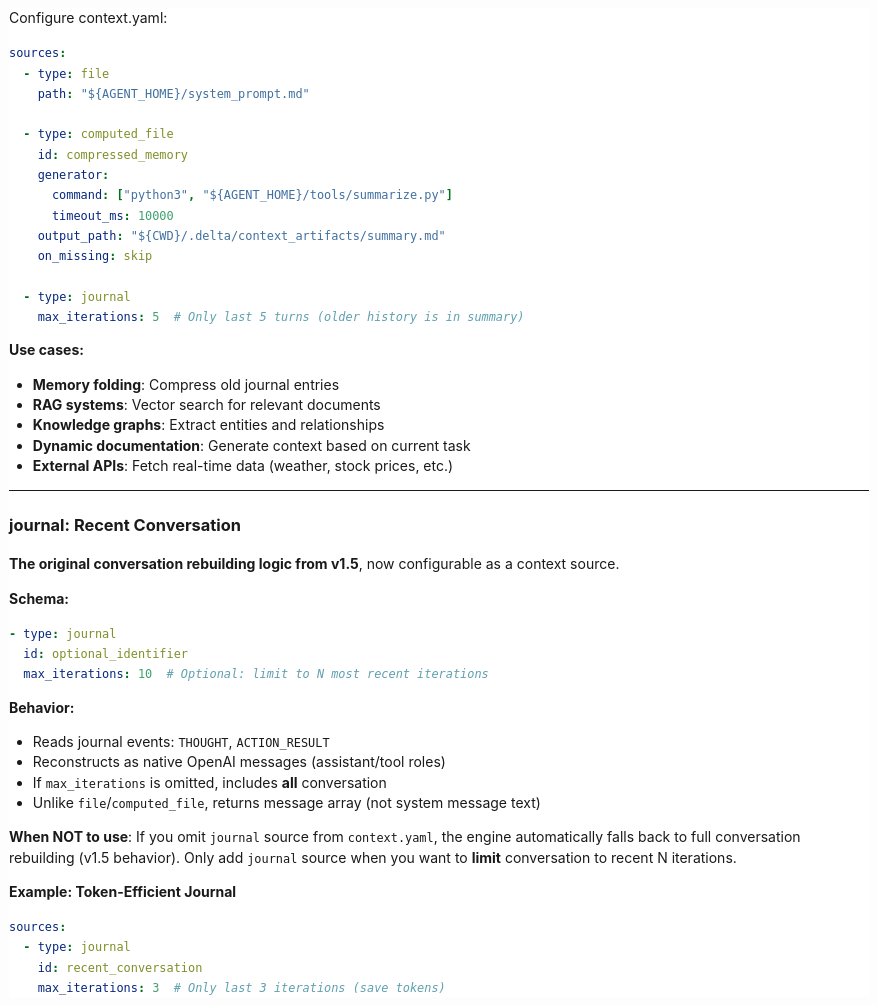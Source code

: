Configure context.yaml:
```yaml
sources:
  - type: file
    path: "${AGENT_HOME}/system_prompt.md"

  - type: computed_file
    id: compressed_memory
    generator:
      command: ["python3", "${AGENT_HOME}/tools/summarize.py"]
      timeout_ms: 10000
    output_path: "${CWD}/.delta/context_artifacts/summary.md"
    on_missing: skip

  - type: journal
    max_iterations: 5  # Only last 5 turns (older history is in summary)
```

**Use cases:**
- **Memory folding**: Compress old journal entries
- **RAG systems**: Vector search for relevant documents
- **Knowledge graphs**: Extract entities and relationships
- **Dynamic documentation**: Generate context based on current task
- **External APIs**: Fetch real-time data (weather, stock prices, etc.)

---

### journal: Recent Conversation

**The original conversation rebuilding logic from v1.5**, now configurable as a context source.

**Schema:**
```yaml
- type: journal
  id: optional_identifier
  max_iterations: 10  # Optional: limit to N most recent iterations
```

**Behavior:**
- Reads journal events: `THOUGHT`, `ACTION_RESULT`
- Reconstructs as native OpenAI messages (assistant/tool roles)
- If `max_iterations` is omitted, includes **all** conversation
- Unlike `file`/`computed_file`, returns message array (not system message text)

**When NOT to use**: If you omit `journal` source from `context.yaml`, the engine automatically falls back to full conversation rebuilding (v1.5 behavior). Only add `journal` source when you want to **limit** conversation to recent N iterations.

**Example: Token-Efficient Journal**
```yaml
sources:
  - type: journal
    id: recent_conversation
    max_iterations: 3  # Only last 3 iterations (save tokens)
```
